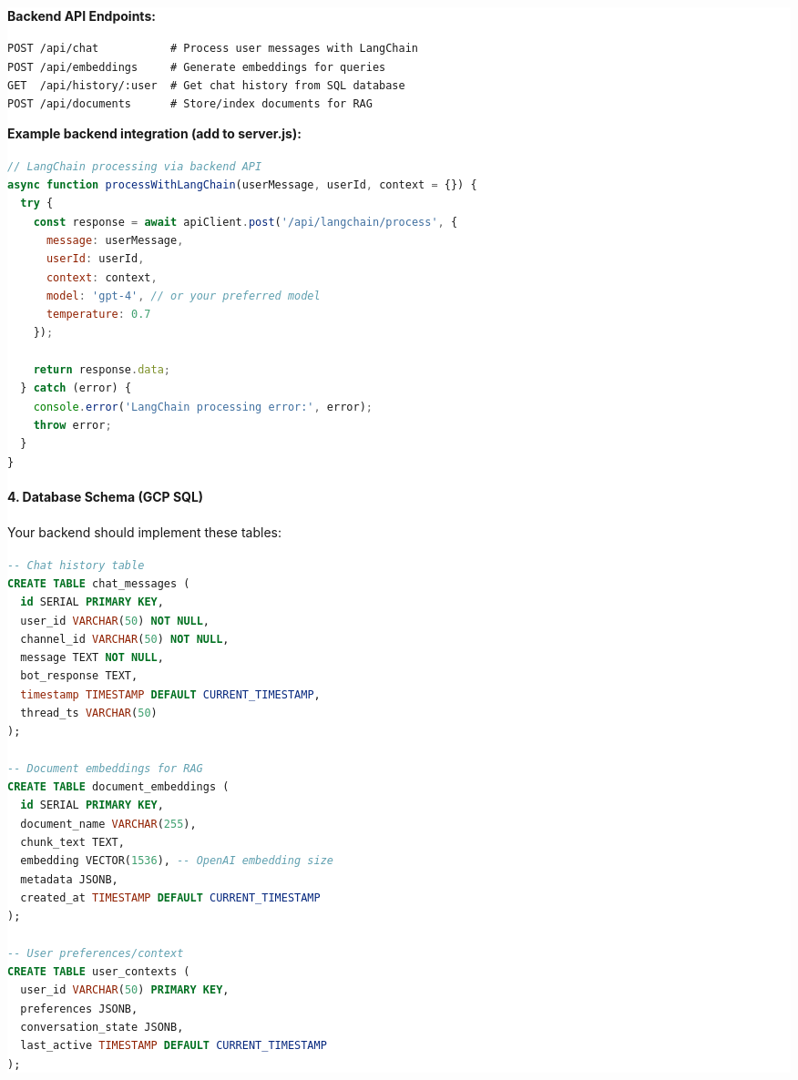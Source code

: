**Backend API Endpoints:**
```
POST /api/chat           # Process user messages with LangChain
POST /api/embeddings     # Generate embeddings for queries
GET  /api/history/:user  # Get chat history from SQL database
POST /api/documents      # Store/index documents for RAG
```

**Example backend integration (add to server.js):**
```javascript
// LangChain processing via backend API
async function processWithLangChain(userMessage, userId, context = {}) {
  try {
    const response = await apiClient.post('/api/langchain/process', {
      message: userMessage,
      userId: userId,
      context: context,
      model: 'gpt-4', // or your preferred model
      temperature: 0.7
    });
    
    return response.data;
  } catch (error) {
    console.error('LangChain processing error:', error);
    throw error;
  }
}
```

#### 4. Database Schema (GCP SQL)
Your backend should implement these tables:

```sql
-- Chat history table
CREATE TABLE chat_messages (
  id SERIAL PRIMARY KEY,
  user_id VARCHAR(50) NOT NULL,
  channel_id VARCHAR(50) NOT NULL,
  message TEXT NOT NULL,
  bot_response TEXT,
  timestamp TIMESTAMP DEFAULT CURRENT_TIMESTAMP,
  thread_ts VARCHAR(50)
);

-- Document embeddings for RAG
CREATE TABLE document_embeddings (
  id SERIAL PRIMARY KEY,
  document_name VARCHAR(255),
  chunk_text TEXT,
  embedding VECTOR(1536), -- OpenAI embedding size
  metadata JSONB,
  created_at TIMESTAMP DEFAULT CURRENT_TIMESTAMP
);

-- User preferences/context
CREATE TABLE user_contexts (
  user_id VARCHAR(50) PRIMARY KEY,
  preferences JSONB,
  conversation_state JSONB,
  last_active TIMESTAMP DEFAULT CURRENT_TIMESTAMP
);
```
